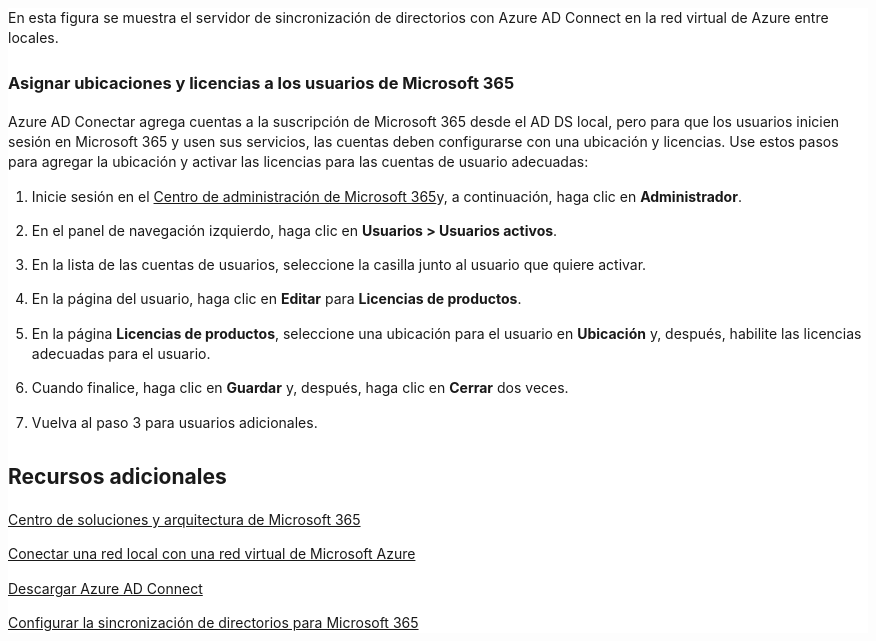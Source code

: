 En esta figura se muestra el servidor de sincronización de directorios con Azure AD Connect en la red virtual de Azure entre locales.
  
### <a name="assign-locations-and-licenses-to-users-in-microsoft-365"></a>Asignar ubicaciones y licencias a los usuarios de Microsoft 365

Azure AD Conectar agrega cuentas a la suscripción de Microsoft 365 desde el AD DS local, pero para que los usuarios inicien sesión en Microsoft 365 y usen sus servicios, las cuentas deben configurarse con una ubicación y licencias. Use estos pasos para agregar la ubicación y activar las licencias para las cuentas de usuario adecuadas:
  
1. Inicie sesión en el [Centro de administración de Microsoft 365](https://admin.microsoft.com)y, a continuación, haga clic en **Administrador**.
    
2. En el panel de navegación izquierdo, haga clic en **Usuarios > Usuarios activos**.
    
3. En la lista de las cuentas de usuarios, seleccione la casilla junto al usuario que quiere activar.
    
4. En la página del usuario, haga clic en **Editar** para **Licencias de productos**.
    
5. En la página **Licencias de productos**, seleccione una ubicación para el usuario en **Ubicación** y, después, habilite las licencias adecuadas para el usuario.
    
6. Cuando finalice, haga clic en **Guardar** y, después, haga clic en **Cerrar** dos veces.
    
7. Vuelva al paso 3 para usuarios adicionales.
    
## <a name="see-also"></a>Recursos adicionales

[Centro de soluciones y arquitectura de Microsoft 365](../solutions/index.yml)
  
[Conectar una red local con una red virtual de Microsoft Azure](connect-an-on-premises-network-to-a-microsoft-azure-virtual-network.md)

[Descargar Azure AD Connect](https://www.microsoft.com/download/details.aspx?id=47594)
  
[Configurar la sincronización de directorios para Microsoft 365](set-up-directory-synchronization.md)

